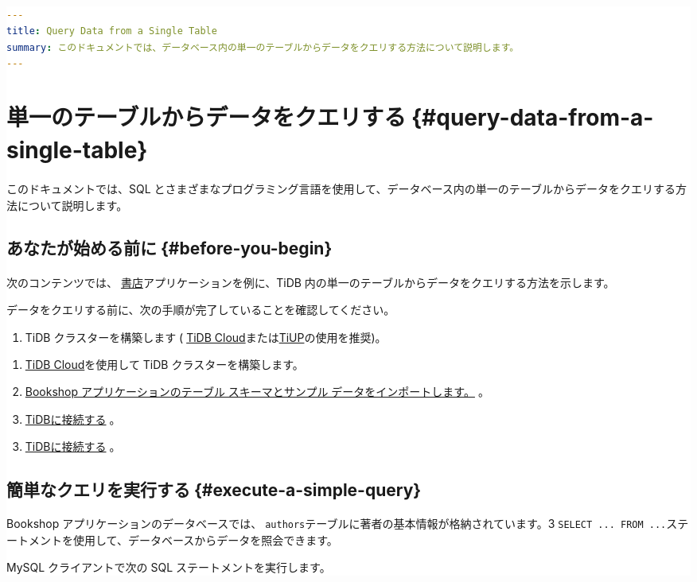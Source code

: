 ```yaml
---
title: Query Data from a Single Table
summary: このドキュメントでは、データベース内の単一のテーブルからデータをクエリする方法について説明します。
---
```




# 単一のテーブルからデータをクエリする {#query-data-from-a-single-table}

このドキュメントでは、SQL とさまざまなプログラミング言語を使用して、データベース内の単一のテーブルからデータをクエリする方法について説明します。

## あなたが始める前に {#before-you-begin}

次のコンテンツでは、 [書店](/develop/dev-guide-bookshop-schema-design.md)アプリケーションを例に、TiDB 内の単一のテーブルからデータをクエリする方法を示します。

データをクエリする前に、次の手順が完了していることを確認してください。

<CustomContent platform="tidb">

1.  TiDB クラスターを構築します ( [TiDB Cloud](/develop/dev-guide-build-cluster-in-cloud.md)または[TiUP](/production-deployment-using-tiup.md)の使用を推奨)。

</CustomContent>

<CustomContent platform="tidb-cloud">

1.  [TiDB Cloud](/develop/dev-guide-build-cluster-in-cloud.md)を使用して TiDB クラスターを構築します。

</CustomContent>

2.  [Bookshop アプリケーションのテーブル スキーマとサンプル データをインポートします。](/develop/dev-guide-bookshop-schema-design.md#import-table-structures-and-data) 。

<CustomContent platform="tidb">

3.  [TiDBに接続する](/develop/dev-guide-connect-to-tidb.md) 。

</CustomContent>

<CustomContent platform="tidb-cloud">

3.  [TiDBに接続する](/tidb-cloud/connect-to-tidb-cluster.md) 。

</CustomContent>

## 簡単なクエリを実行する {#execute-a-simple-query}

Bookshop アプリケーションのデータベースでは、 `authors`テーブルに著者の基本情報が格納されています。3 `SELECT ... FROM ...`ステートメントを使用して、データベースからデータを照会できます。

<SimpleTab groupId="language">
<div label="SQL" value="sql">

MySQL クライアントで次の SQL ステートメントを実行します。
